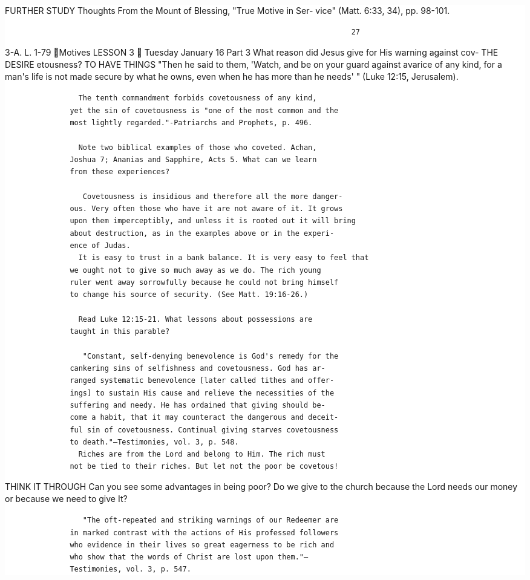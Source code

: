    FURTHER STUDY      Thoughts From the Mount of Blessing, "True Motive in Ser-
                    vice" (Matt. 6:33, 34), pp. 98-101.



                                                                                    27

3-A. L. 1-79
Motives    LESSON 3                                                     ❑ Tuesday
                                                                        January 16
          Part 3   What reason did Jesus give for His warning against cov-
      THE DESIRE etousness?
        TO HAVE
         THINGS    "Then he said to them, 'Watch, and be on your guard against
                 avarice of any kind, for a man's life is not made secure by what
                 he owns, even when he has more than he needs' " (Luke
                 12:15, Jerusalem).

                     The tenth commandment forbids covetousness of any kind,
                   yet the sin of covetousness is "one of the most common and the
                   most lightly regarded."-Patriarchs and Prophets, p. 496.

                     Note two biblical examples of those who coveted. Achan,
                   Joshua 7; Ananias and Sapphire, Acts 5. What can we learn
                   from these experiences?

                      Covetousness is insidious and therefore all the more danger-
                   ous. Very often those who have it are not aware of it. It grows
                   upon them imperceptibly, and unless it is rooted out it will bring
                   about destruction, as in the examples above or in the experi-
                   ence of Judas.
                     It is easy to trust in a bank balance. It is very easy to feel that
                   we ought not to give so much away as we do. The rich young
                   ruler went away sorrowfully because he could not bring himself
                   to change his source of security. (See Matt. 19:16-26.)

                     Read Luke 12:15-21. What lessons about possessions are
                   taught in this parable?

                      "Constant, self-denying benevolence is God's remedy for the
                   cankering sins of selfishness and covetousness. God has ar-
                   ranged systematic benevolence [later called tithes and offer-
                   ings] to sustain His cause and relieve the necessities of the
                   suffering and needy. He has ordained that giving should be-
                   come a habit, that it may counteract the dangerous and deceit-
                   ful sin of covetousness. Continual giving starves covetousness
                   to death."—Testimonies, vol. 3, p. 548.
                     Riches are from the Lord and belong to Him. The rich must
                   not be tied to their riches. But let not the poor be covetous!

THINK IT THROUGH     Can you see some advantages in being poor? Do we give to
                   the church because the Lord needs our money or because we
                   need to give It?

                      "The oft-repeated and striking warnings of our Redeemer are
                   in marked contrast with the actions of His professed followers
                   who evidence in their lives so great eagerness to be rich and
                   who show that the words of Christ are lost upon them."—
                   Testimonies, vol. 3, p. 547.

